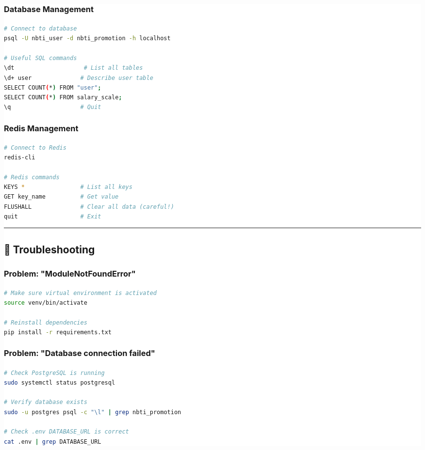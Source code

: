 ### Database Management

```bash
# Connect to database
psql -U nbti_user -d nbti_promotion -h localhost

# Useful SQL commands
\dt                    # List all tables
\d+ user              # Describe user table
SELECT COUNT(*) FROM "user";
SELECT COUNT(*) FROM salary_scale;
\q                    # Quit
```

### Redis Management

```bash
# Connect to Redis
redis-cli

# Redis commands
KEYS *                # List all keys
GET key_name          # Get value
FLUSHALL              # Clear all data (careful!)
quit                  # Exit
```

---

## 🔧 Troubleshooting

### Problem: "ModuleNotFoundError"

```bash
# Make sure virtual environment is activated
source venv/bin/activate

# Reinstall dependencies
pip install -r requirements.txt
```

### Problem: "Database connection failed"

```bash
# Check PostgreSQL is running
sudo systemctl status postgresql

# Verify database exists
sudo -u postgres psql -c "\l" | grep nbti_promotion

# Check .env DATABASE_URL is correct
cat .env | grep DATABASE_URL
```
